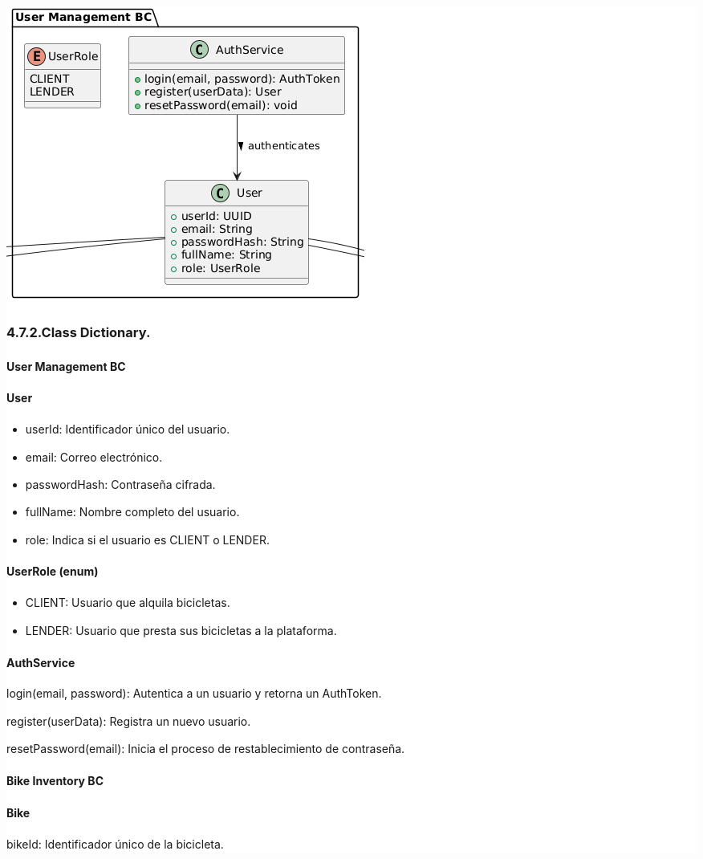 <img src="images/ClassDiagram-UserManagement.png" alt="ServiceCatalog"> <br>

### 4.7.2.Class Dictionary.
#### User Management BC

#### User

- userId: Identificador único del usuario.

- email: Correo electrónico.

- passwordHash: Contraseña cifrada.

- fullName: Nombre completo del usuario.

- role: Indica si el usuario es CLIENT o LENDER.

#### UserRole (enum)

- CLIENT: Usuario que alquila bicicletas.

- LENDER: Usuario que presta sus bicicletas a la plataforma.

#### AuthService

login(email, password): Autentica a un usuario y retorna un AuthToken.

register(userData): Registra un nuevo usuario.

resetPassword(email): Inicia el proceso de restablecimiento de contraseña.

#### Bike Inventory BC

#### Bike

bikeId: Identificador único de la bicicleta.
